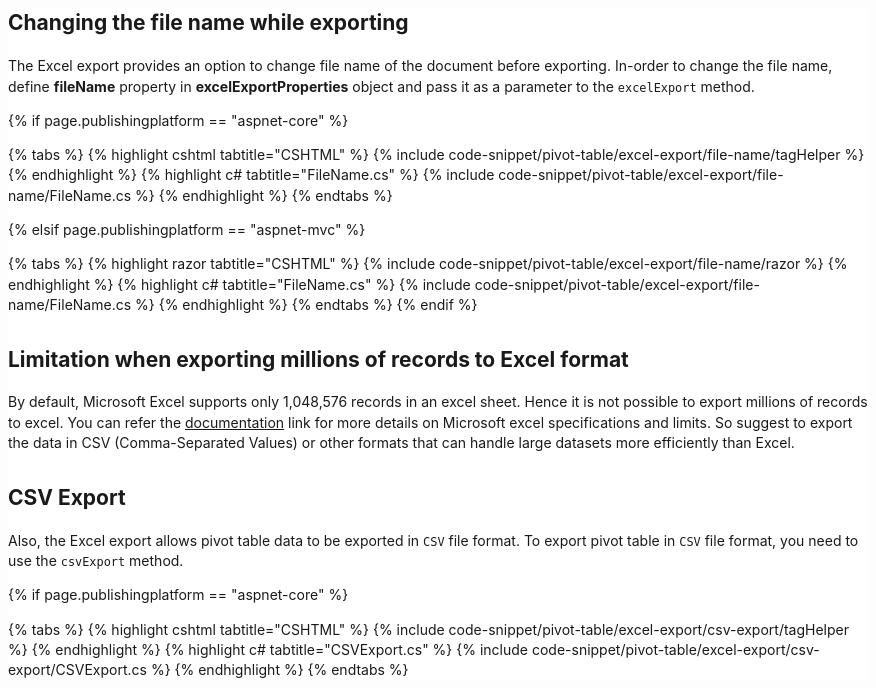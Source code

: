 

## Changing the file name while exporting

The Excel export provides an option to change file name of the document before exporting. In-order to change the file name, define **fileName** property in **excelExportProperties** object and pass it as a parameter to the `excelExport` method.

{% if page.publishingplatform == "aspnet-core" %}

{% tabs %}
{% highlight cshtml tabtitle="CSHTML" %}
{% include code-snippet/pivot-table/excel-export/file-name/tagHelper %}
{% endhighlight %}
{% highlight c# tabtitle="FileName.cs" %}
{% include code-snippet/pivot-table/excel-export/file-name/FileName.cs %}
{% endhighlight %}
{% endtabs %}

{% elsif page.publishingplatform == "aspnet-mvc" %}

{% tabs %}
{% highlight razor tabtitle="CSHTML" %}
{% include code-snippet/pivot-table/excel-export/file-name/razor %}
{% endhighlight %}
{% highlight c# tabtitle="FileName.cs" %}
{% include code-snippet/pivot-table/excel-export/file-name/FileName.cs %}
{% endhighlight %}
{% endtabs %}
{% endif %}

## Limitation when exporting millions of records to Excel format

By default, Microsoft Excel supports only 1,048,576 records in an excel sheet. Hence it is not possible to export millions of records to excel. You can refer the [documentation](https://support.microsoft.com/en-gb/office/excel-specifications-and-limits-1672b34d-7043-467e-8e27-269d656771c3) link for more details on Microsoft excel specifications and limits. So suggest to export the data in CSV (Comma-Separated Values) or other formats that can handle large datasets more efficiently than Excel.

## CSV Export

Also, the Excel export allows pivot table data to be exported in `CSV` file format. To export pivot table in `CSV` file format, you need to use the `csvExport` method.

{% if page.publishingplatform == "aspnet-core" %}

{% tabs %}
{% highlight cshtml tabtitle="CSHTML" %}
{% include code-snippet/pivot-table/excel-export/csv-export/tagHelper %}
{% endhighlight %}
{% highlight c# tabtitle="CSVExport.cs" %}
{% include code-snippet/pivot-table/excel-export/csv-export/CSVExport.cs %}
{% endhighlight %}
{% endtabs %}
